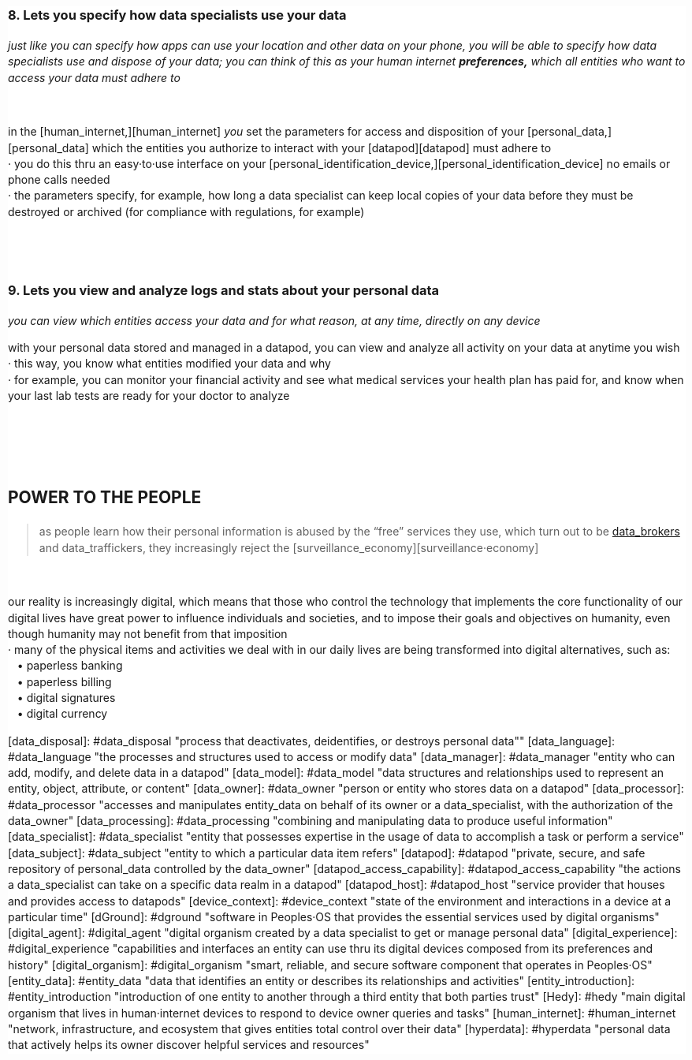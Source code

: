 
### 8. Lets you specify how data specialists use your data
*just like you can specify how apps can use your location and other data on your phone, you will be able to specify how data specialists use and dispose of your data; you can think of this as your human internet **preferences,** which all entities who want to access your data must adhere to*  

&nbsp;

in the [human_internet,][human_internet] *you* set the parameters for access and disposition of your [personal_data,][personal_data] which the entities you authorize to interact with your [datapod][datapod] must adhere to  
· you do this thru an easy·to·use interface on your [personal_identification_device,][personal_identification_device] no emails or phone calls needed   
· the parameters specify, for example, how long a data specialist can keep local copies of your data before they must be destroyed or archived (for compliance with regulations, for example)  

&nbsp;  
&nbsp;  


### 9. Lets you view and analyze logs and stats about your personal data
*you can view which entities access your data and for what reason, at any time, directly on any device*  

with your personal data stored and managed in a datapod, you can view and analyze all activity on your 
data at anytime you wish  
· this way, you know what entities modified your data and why  
· for example, you can monitor your financial activity and see what medical services your health plan has paid for, and know when your last lab tests are ready for your doctor to analyze  

&nbsp;  
&nbsp;  
&nbsp;  


## POWER TO THE PEOPLE
>as people learn how their personal information is abused by the “free” services they use, which turn out to be [data_brokers][data_broker] and data_traffickers, they increasingly reject the [surveillance_economy][surveillance·economy]  

&nbsp;

our reality is increasingly digital, which means that those who control the technology that implements the core functionality of our digital lives have great power to influence individuals and societies, and to impose their goals and objectives on humanity, even though humanity may not benefit from that imposition  
· many of the physical items and activities we deal with in our daily lives are being transformed into digital alternatives, such as:  
&nbsp;&nbsp; • paperless banking  
&nbsp;&nbsp; • paperless billing  
&nbsp;&nbsp; • digital signatures  
&nbsp;&nbsp; • digital currency      


[attorney_in_fact]: #attorney_in_fact "person authorized to act on behalf of another person or entity through a power·of·attorney document"
[benefit_corporation]: #benefit_corporation "business entity committed to the benefit of its stakeholders before its shareholders"
[business_data]: #business_data "data about the operations of an entity that provides services or products to other entities"
[business_model]: #business_model "how an organization produces and captures value in economic, cultural, or other contexts"
[data_access]: #data_access "reading data from or writing data to a repository" 
[data_architect]: #data_architect "data_specialist with expertise on designing data_models, interaction_models, and algorithms"
[data_broker]: #data_broker "collects personal information from various sources to sell it to other entities"
[data_consumer]: #data_consumer "data_specialist that requires read access to data in datapods"
[data_disposal]: #data_disposal "process that deactivates, deidentifies, or destroys personal data""
[data_language]: #data_language "the processes and structures used to access or modify data"
[data_manager]: #data_manager "entity who can add, modify, and delete data in a datapod" 
[data_model]: #data_model "data structures and relationships used to represent an entity, object, attribute, or content"
[data_owner]: #data_owner "person or entity who stores data on a datapod"
[data_processor]: #data_processor "accesses and manipulates entity_data on behalf of its owner or a data_specialist, with the authorization of the data_owner"
[data_processing]: #data_processing "combining and manipulating data to produce useful information"
[data_specialist]: #data_specialist "entity that possesses expertise in the usage of data to accomplish a task or perform a service"
[data_subject]: #data_subject "entity to which a particular data item refers"
[datapod]: #datapod "private, secure, and safe repository of personal_data controlled by the data_owner"
[datapod_access_capability]: #datapod_access_capability "the actions a data_specialist can take on a specific data realm in a datapod"
[datapod_host]: #datapod_host "service provider that houses and provides access to datapods"
[device_context]: #device_context "state of the environment and interactions in a device at a particular time"
[dGround]: #dground "software in Peoples·OS that provides the essential services used by digital organisms"
[digital_agent]: #digital_agent "digital organism created by a data specialist to get or manage personal data"
[digital_experience]: #digital_experience "capabilities and interfaces an entity can use thru its digital devices composed from its preferences and history"
[digital_organism]: #digital_organism "smart, reliable, and secure software component that operates in Peoples·OS"
[entity_data]: #entity_data "data that identifies an entity or describes its relationships and activities"
[entity_introduction]: #entity_introduction "introduction of one entity to another through a third entity that both parties trust"
[Hedy]: #hedy "main digital organism that lives in human·internet devices to respond to device owner queries and tasks"
[human_internet]: #human_internet "network, infrastructure, and ecosystem that gives entities total control over their data"
[hyperdata]: #hyperdata "personal data that actively helps its owner discover helpful services and resources"